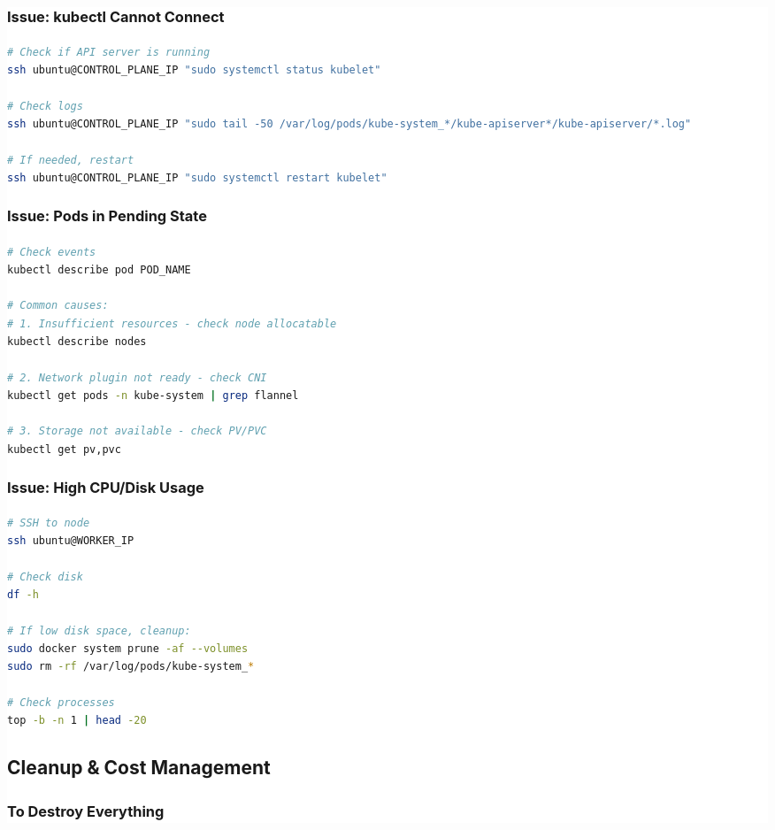 ### Issue: kubectl Cannot Connect

```bash
# Check if API server is running
ssh ubuntu@CONTROL_PLANE_IP "sudo systemctl status kubelet"

# Check logs
ssh ubuntu@CONTROL_PLANE_IP "sudo tail -50 /var/log/pods/kube-system_*/kube-apiserver*/kube-apiserver/*.log"

# If needed, restart
ssh ubuntu@CONTROL_PLANE_IP "sudo systemctl restart kubelet"
```

### Issue: Pods in Pending State

```bash
# Check events
kubectl describe pod POD_NAME

# Common causes:
# 1. Insufficient resources - check node allocatable
kubectl describe nodes

# 2. Network plugin not ready - check CNI
kubectl get pods -n kube-system | grep flannel

# 3. Storage not available - check PV/PVC
kubectl get pv,pvc
```

### Issue: High CPU/Disk Usage

```bash
# SSH to node
ssh ubuntu@WORKER_IP

# Check disk
df -h

# If low disk space, cleanup:
sudo docker system prune -af --volumes
sudo rm -rf /var/log/pods/kube-system_*

# Check processes
top -b -n 1 | head -20
```

## Cleanup & Cost Management

### To Destroy Everything
